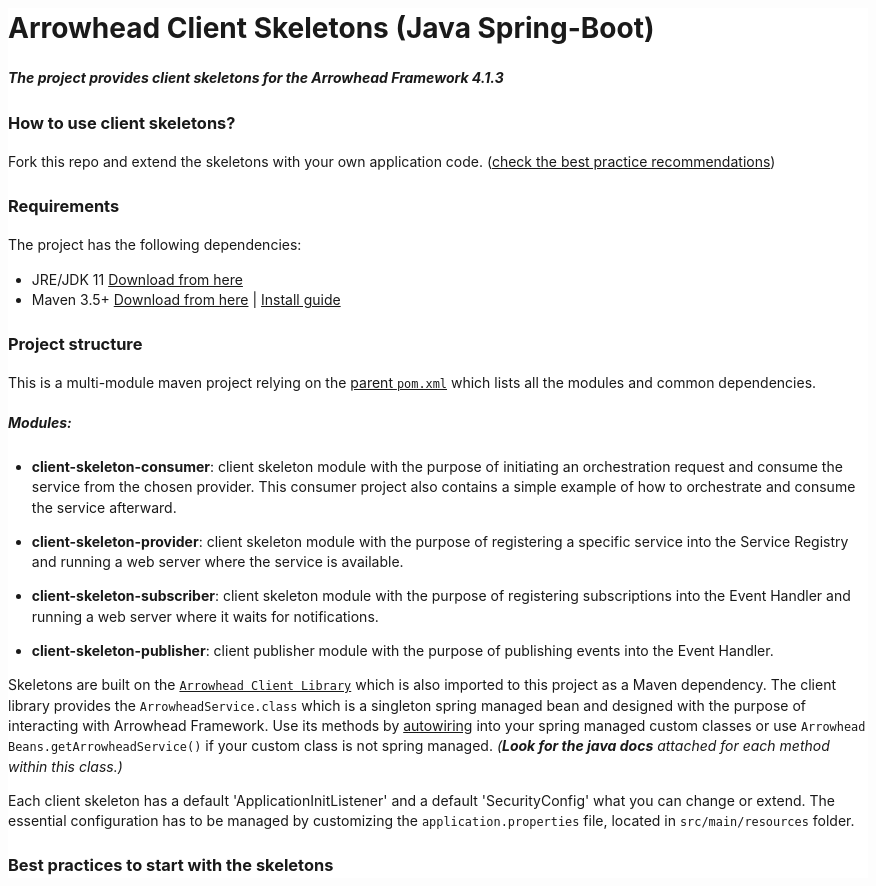 # Arrowhead Client Skeletons (Java Spring-Boot)
##### The project provides client skeletons for the Arrowhead Framework 4.1.3

### How to use client skeletons?

Fork this repo and extend the skeletons with your own application code. ([check the best practice recommendations](https://github.com/arrowhead-f/client-skeleton-java-spring/blob/master/README.md#best-practices-to-start-with-the-skeletons))

### Requirements

The project has the following dependencies:
* JRE/JDK 11 [Download from here](https://www.oracle.com/technetwork/java/javase/downloads/jdk11-downloads-5066655.html)
* Maven 3.5+ [Download from here](http://maven.apache.org/download.cgi) | [Install guide](https://www.baeldung.com/install-maven-on-windows-linux-mac)

### Project structure

This is a multi-module maven project relying on the [parent `pom.xml`](https://github.com/arrowhead-f/client-skeleton-java-spring/blob/master/pom.xml) which lists all the modules and common dependencies.

##### Modules:

* **client-skeleton-consumer**: client skeleton module with the purpose of initiating an orchestration request and consume the service from the chosen provider. This consumer project also contains a simple example of how to orchestrate and consume the service afterward.

* **client-skeleton-provider**: client skeleton module with the purpose of registering a specific service into the Service Registry and running a web server where the service is available.

* **client-skeleton-subscriber**: client skeleton module with the purpose of registering subscriptions into the Event Handler and running a web server where it waits for notifications.

* **client-skeleton-publisher**: client publisher module with the purpose of publishing events into the Event Handler.

Skeletons are built on the [`Arrowhead Client Library`](https://github.com/arrowhead-f/client-library-java-spring) which is also imported to this project as a Maven dependency. The client library provides the `ArrowheadService.class` which is a singleton spring managed bean and designed with the purpose of interacting with Arrowhead Framework. Use its methods by [autowiring](https://www.baeldung.com/spring-autowire) into your spring managed custom classes or use `ArrowheadBeans.getArrowheadService()` if your custom class is not spring managed. *(**Look for the java docs** attached for each method within this class.)*

Each client skeleton has a default 'ApplicationInitListener' and a default 'SecurityConfig' what you can change or extend. The essential configuration has to be managed by customizing the `application.properties` file, located in `src/main/resources` folder.

### Best practices to start with the skeletons
